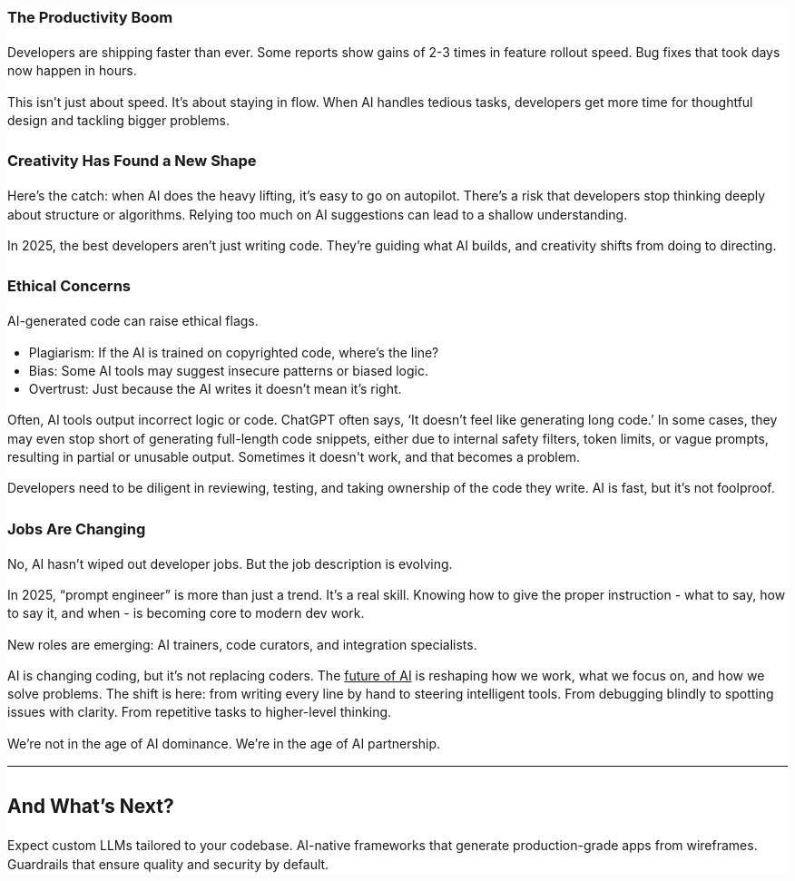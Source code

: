 ### The Productivity Boom

Developers are shipping faster than ever. Some reports show gains of 2-3 times in feature rollout speed. Bug fixes that took days now happen in hours.

This isn’t just about speed. It’s about staying in flow. When AI handles tedious tasks, developers get more time for thoughtful design and tackling bigger problems.

### Creativity Has Found a New Shape

Here’s the catch: when AI does the heavy lifting, it’s easy to go on autopilot. There’s a risk that developers stop thinking deeply about structure or algorithms. Relying too much on AI suggestions can lead to a shallow understanding.

In 2025, the best developers aren’t just writing code. They’re guiding what AI builds, and creativity shifts from doing to directing.

### Ethical Concerns

AI-generated code can raise ethical flags.

- Plagiarism: If the AI is trained on copyrighted code, where’s the line?
- Bias: Some AI tools may suggest insecure patterns or biased logic.
- Overtrust: Just because the AI writes it doesn’t mean it’s right.

Often, AI tools output incorrect logic or code. ChatGPT often says, ‘It doesn’t feel like generating long code.’ In some cases, they may even stop short of generating full-length code snippets, either due to internal safety filters, token limits, or vague prompts, resulting in partial or unusable output. Sometimes it doesn't work, and that becomes a problem.

Developers need to be diligent in reviewing, testing, and taking ownership of the code they write. AI is fast, but it’s not foolproof.

### Jobs Are Changing

No, AI hasn’t wiped out developer jobs. But the job description is evolving.

In 2025, “prompt engineer” is more than just a trend. It’s a real skill. Knowing how to give the proper instruction - what to say, how to say it, and when - is becoming core to modern dev work.

New roles are emerging: AI trainers, code curators, and integration specialists.

AI is changing coding, but it’s not replacing coders. The [<VPIcon icon="fas fa-globe"/>future of AI](https://infinitysofthint.com/blog/impact-of-artificial-intelligence/) is reshaping how we work, what we focus on, and how we solve problems.
The shift is here: from writing every line by hand to steering intelligent tools. From debugging blindly to spotting issues with clarity. From repetitive tasks to higher-level thinking.

We’re not in the age of AI dominance. We’re in the age of AI partnership.

---

## And What’s Next?

Expect custom LLMs tailored to your codebase. AI-native frameworks that generate production-grade apps from wireframes. Guardrails that ensure quality and security by default.
